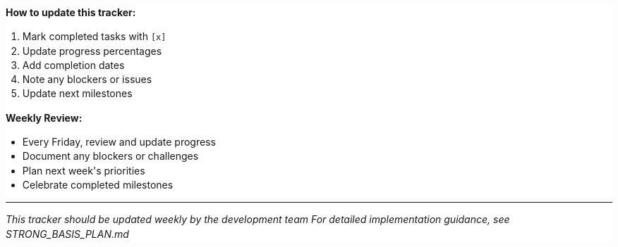 **How to update this tracker:**
1. Mark completed tasks with `[x]`
2. Update progress percentages
3. Add completion dates
4. Note any blockers or issues
5. Update next milestones

**Weekly Review:**
- Every Friday, review and update progress
- Document any blockers or challenges
- Plan next week's priorities
- Celebrate completed milestones

---

*This tracker should be updated weekly by the development team*
*For detailed implementation guidance, see STRONG_BASIS_PLAN.md*
